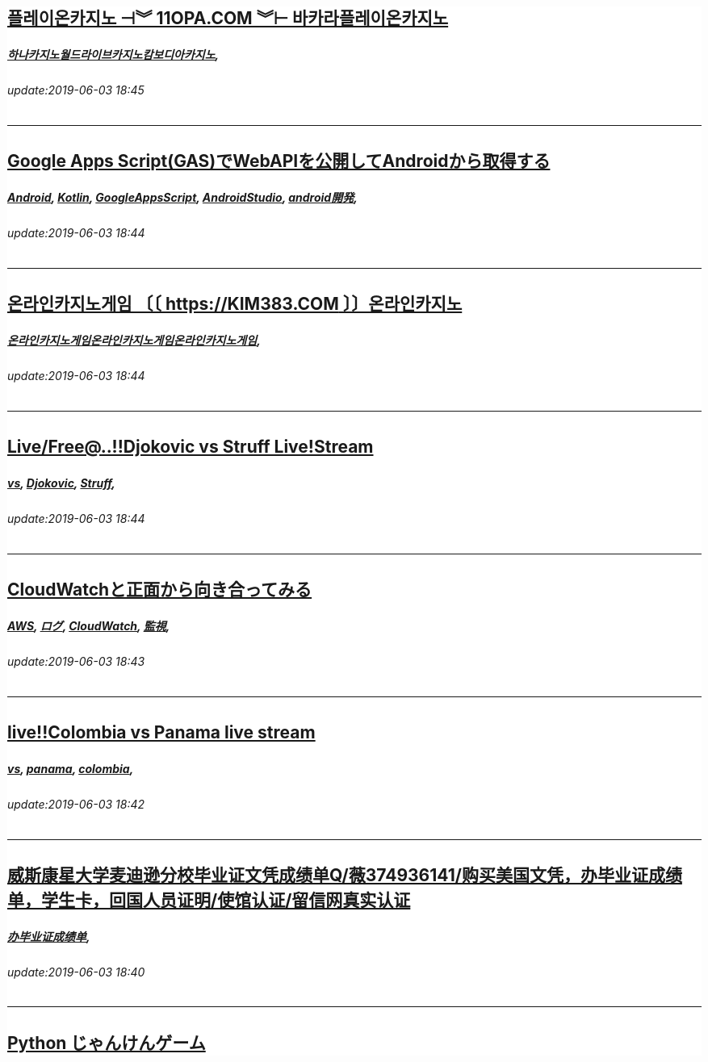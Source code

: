 ## [플레이온카지노 ⊣︾ 11OPA.COM ︾⊢ 바카라플레이온카지노](https://qiita.com/betterbe512/items/4643213f57389a18b564)
##### [하나카지노월드라이브카지노캄보디아카지노](https://qiita.com/tags/하나카지노월드라이브카지노캄보디아카지노), 
###### update:2019-06-03 18:45
---
## [Google Apps Script(GAS)でWebAPIを公開してAndroidから取得する](https://qiita.com/ijichi_y/items/dcb750863eb6455be889)
##### [Android](https://qiita.com/tags/Android), [Kotlin](https://qiita.com/tags/Kotlin), [GoogleAppsScript](https://qiita.com/tags/GoogleAppsScript), [AndroidStudio](https://qiita.com/tags/AndroidStudio), [android開発](https://qiita.com/tags/android開発), 
###### update:2019-06-03 18:44
---
## [온라인카지노게임 〔〔 https://KIM383.COM 〕〕온라인카지노](https://qiita.com/thinkerbell201/items/205d7fcf1c2012ccf5ac)
##### [온라인카지노게임온라인카지노게임온라인카지노게임](https://qiita.com/tags/온라인카지노게임온라인카지노게임온라인카지노게임), 
###### update:2019-06-03 18:44
---
## [Live/Free@..!!Djokovic vs Struff Live!Stream](https://qiita.com/jp_garrosnews24/items/562035cb1a42fbc2e8b8)
##### [vs](https://qiita.com/tags/vs), [Djokovic](https://qiita.com/tags/Djokovic), [Struff](https://qiita.com/tags/Struff), 
###### update:2019-06-03 18:44
---
## [CloudWatchと正面から向き合ってみる](https://qiita.com/sot528/items/ae6534114d349d20798d)
##### [AWS](https://qiita.com/tags/AWS), [ログ](https://qiita.com/tags/ログ), [CloudWatch](https://qiita.com/tags/CloudWatch), [監視](https://qiita.com/tags/監視), 
###### update:2019-06-03 18:43
---
## [live!!Colombia vs Panama live stream](https://qiita.com/kowayiy/items/69fd549abe373227cf5f)
##### [vs](https://qiita.com/tags/vs), [panama](https://qiita.com/tags/panama), [colombia](https://qiita.com/tags/colombia), 
###### update:2019-06-03 18:42
---
## [威斯康星大学麦迪逊分校毕业证文凭成绩单Q/薇374936141/购买美国文凭，办毕业证成绩单，学生卡，回国人员证明/使馆认证/留信网真实认证](https://qiita.com/shffdg5445dfd/items/53a6598333070ccc3d7a)
##### [办毕业证成绩单](https://qiita.com/tags/办毕业证成绩单), 
###### update:2019-06-03 18:40
---
## [Python じゃんけんゲーム](https://qiita.com/y-shiozaki/items/bd7daf5f94774a5dba48)